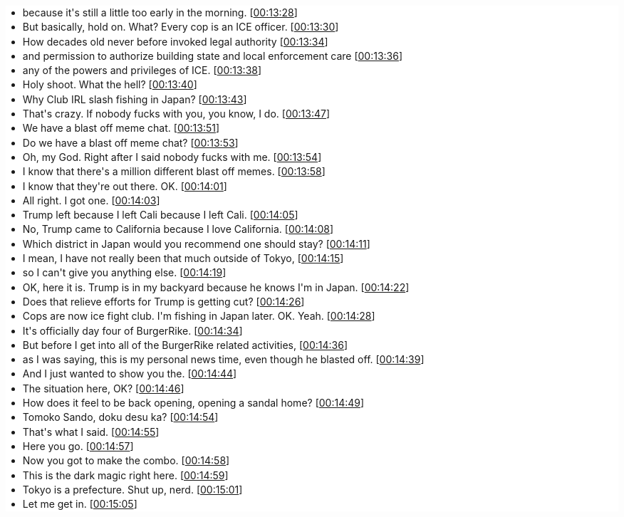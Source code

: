 *  because it's still a little too early in the morning. [[00:13:28](https://www.youtube.com/watch?v=lUN4gppjsFo&t=808.0s)]
*  But basically, hold on. What? Every cop is an ICE officer. [[00:13:30](https://www.youtube.com/watch?v=lUN4gppjsFo&t=810.8s)]
*  How decades old never before invoked legal authority [[00:13:34](https://www.youtube.com/watch?v=lUN4gppjsFo&t=814.1999999999999s)]
*  and permission to authorize building state and local enforcement care [[00:13:36](https://www.youtube.com/watch?v=lUN4gppjsFo&t=816.4399999999999s)]
*  any of the powers and privileges of ICE. [[00:13:38](https://www.youtube.com/watch?v=lUN4gppjsFo&t=818.5999999999999s)]
*  Holy shoot. What the hell? [[00:13:40](https://www.youtube.com/watch?v=lUN4gppjsFo&t=820.12s)]
*  Why Club IRL slash fishing in Japan? [[00:13:43](https://www.youtube.com/watch?v=lUN4gppjsFo&t=823.24s)]
*  That's crazy. If nobody fucks with you, you know, I do. [[00:13:47](https://www.youtube.com/watch?v=lUN4gppjsFo&t=827.8s)]
*  We have a blast off meme chat. [[00:13:51](https://www.youtube.com/watch?v=lUN4gppjsFo&t=831.28s)]
*  Do we have a blast off meme chat? [[00:13:53](https://www.youtube.com/watch?v=lUN4gppjsFo&t=833.04s)]
*  Oh, my God. Right after I said nobody fucks with me. [[00:13:54](https://www.youtube.com/watch?v=lUN4gppjsFo&t=834.64s)]
*  I know that there's a million different blast off memes. [[00:13:58](https://www.youtube.com/watch?v=lUN4gppjsFo&t=838.64s)]
*  I know that they're out there. OK. [[00:14:01](https://www.youtube.com/watch?v=lUN4gppjsFo&t=841.28s)]
*  All right. I got one. [[00:14:03](https://www.youtube.com/watch?v=lUN4gppjsFo&t=843.52s)]
*  Trump left because I left Cali because I left Cali. [[00:14:05](https://www.youtube.com/watch?v=lUN4gppjsFo&t=845.24s)]
*  No, Trump came to California because I love California. [[00:14:08](https://www.youtube.com/watch?v=lUN4gppjsFo&t=848.52s)]
*  Which district in Japan would you recommend one should stay? [[00:14:11](https://www.youtube.com/watch?v=lUN4gppjsFo&t=851.4s)]
*  I mean, I have not really been that much outside of Tokyo, [[00:14:15](https://www.youtube.com/watch?v=lUN4gppjsFo&t=855.3199999999999s)]
*  so I can't give you anything else. [[00:14:19](https://www.youtube.com/watch?v=lUN4gppjsFo&t=859.72s)]
*  OK, here it is. Trump is in my backyard because he knows I'm in Japan. [[00:14:22](https://www.youtube.com/watch?v=lUN4gppjsFo&t=862.24s)]
*  Does that relieve efforts for Trump is getting cut? [[00:14:26](https://www.youtube.com/watch?v=lUN4gppjsFo&t=866.72s)]
*  Cops are now ice fight club. I'm fishing in Japan later. OK. Yeah. [[00:14:28](https://www.youtube.com/watch?v=lUN4gppjsFo&t=868.96s)]
*  It's officially day four of BurgerRike. [[00:14:34](https://www.youtube.com/watch?v=lUN4gppjsFo&t=874.0799999999999s)]
*  But before I get into all of the BurgerRike related activities, [[00:14:36](https://www.youtube.com/watch?v=lUN4gppjsFo&t=876.3199999999999s)]
*  as I was saying, this is my personal news time, even though he blasted off. [[00:14:39](https://www.youtube.com/watch?v=lUN4gppjsFo&t=879.4s)]
*  And I just wanted to show you the. [[00:14:44](https://www.youtube.com/watch?v=lUN4gppjsFo&t=884.0s)]
*  The situation here, OK? [[00:14:46](https://www.youtube.com/watch?v=lUN4gppjsFo&t=886.8000000000001s)]
*  How does it feel to be back opening, opening a sandal home? [[00:14:49](https://www.youtube.com/watch?v=lUN4gppjsFo&t=889.72s)]
*  Tomoko Sando, doku desu ka? [[00:14:54](https://www.youtube.com/watch?v=lUN4gppjsFo&t=894.08s)]
*  That's what I said. [[00:14:55](https://www.youtube.com/watch?v=lUN4gppjsFo&t=895.72s)]
*  Here you go. [[00:14:57](https://www.youtube.com/watch?v=lUN4gppjsFo&t=897.24s)]
*  Now you got to make the combo. [[00:14:58](https://www.youtube.com/watch?v=lUN4gppjsFo&t=898.24s)]
*  This is the dark magic right here. [[00:14:59](https://www.youtube.com/watch?v=lUN4gppjsFo&t=899.48s)]
*  Tokyo is a prefecture. Shut up, nerd. [[00:15:01](https://www.youtube.com/watch?v=lUN4gppjsFo&t=901.9200000000001s)]
*  Let me get in. [[00:15:05](https://www.youtube.com/watch?v=lUN4gppjsFo&t=905.6800000000001s)]